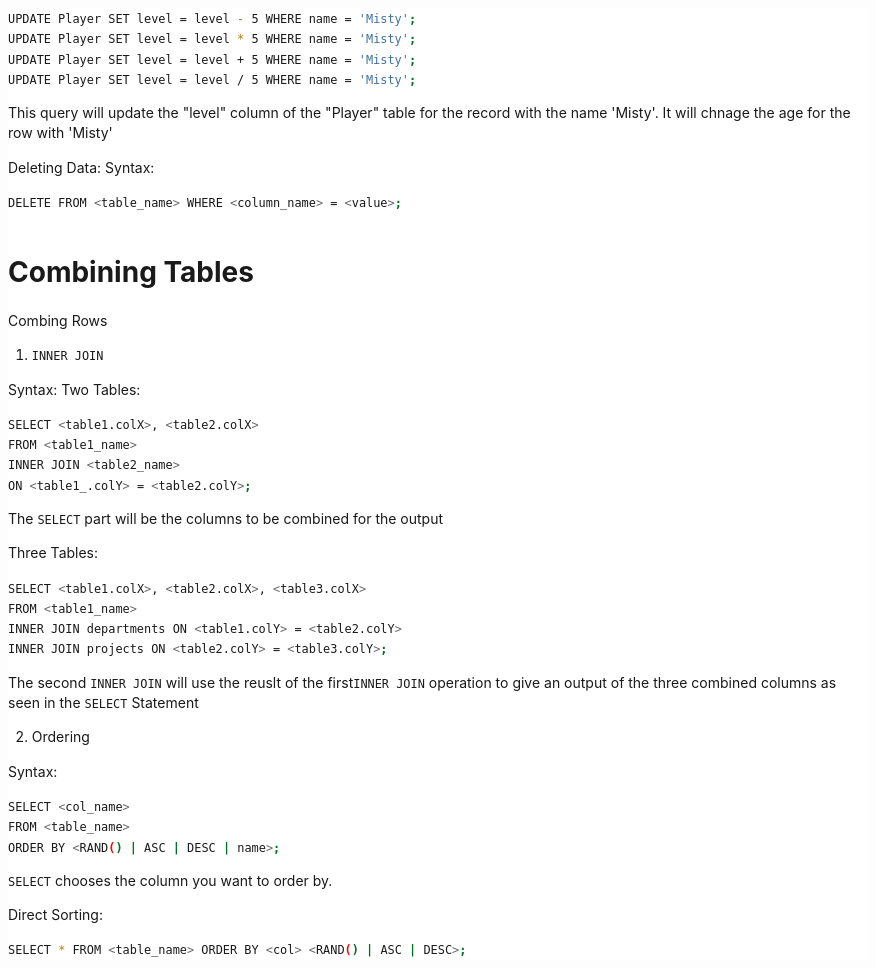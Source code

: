 ```bash
UPDATE Player SET level = level - 5 WHERE name = 'Misty'; 
UPDATE Player SET level = level * 5 WHERE name = 'Misty';
UPDATE Player SET level = level + 5 WHERE name = 'Misty';
UPDATE Player SET level = level / 5 WHERE name = 'Misty'; 
```

This query will update the "level" column of the "Player" table for the record with the name 'Misty'. It will chnage the age for the row with 'Misty'

Deleting Data:
Syntax:
```bash
DELETE FROM <table_name> WHERE <column_name> = <value>;
```

# Combining Tables

Combing Rows

1. `INNER JOIN`

Syntax:
Two Tables:
```bash
SELECT <table1.colX>, <table2.colX>
FROM <table1_name>
INNER JOIN <table2_name>
ON <table1_.colY> = <table2.colY>;
```

The `SELECT` part will be the columns to be combined for the output

Three Tables:
```bash
SELECT <table1.colX>, <table2.colX>, <table3.colX>
FROM <table1_name>
INNER JOIN departments ON <table1.colY> = <table2.colY>
INNER JOIN projects ON <table2.colY> = <table3.colY>;
```

The second `INNER JOIN` will use the reuslt of the first`INNER JOIN` operation to give an output of the three combined columns as seen in the `SELECT` Statement


2. Ordering

Syntax:
```bash
SELECT <col_name>
FROM <table_name>
ORDER BY <RAND() | ASC | DESC | name>;
```

`SELECT` chooses the column you want to order by.

Direct Sorting:
```bash
SELECT * FROM <table_name> ORDER BY <col> <RAND() | ASC | DESC>;
```

